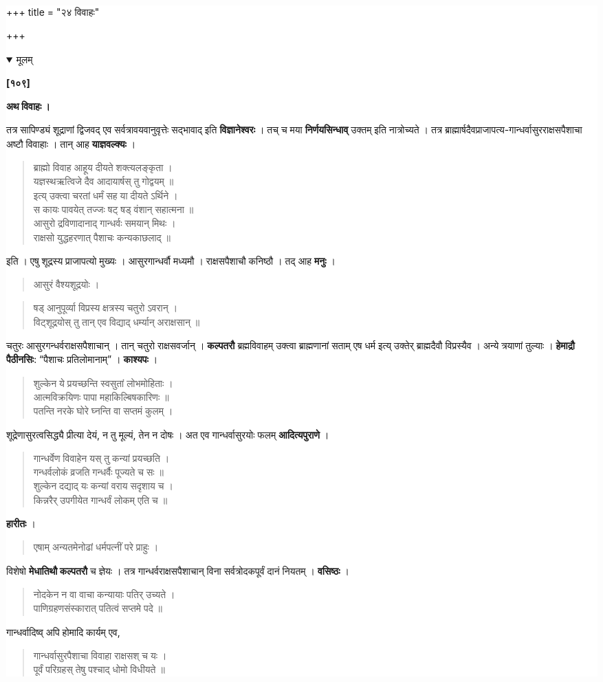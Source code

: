 +++
title = "२४ विवाहः"

+++

<details open><summary>मूलम्</summary>

**[१०९]**

**अथ विवाहः ।**

तत्र सापिण्ड्यं शूद्राणां द्विजवद् एव सर्वत्रावयवानुवृत्तेः सद्भावाद् इति **विज्ञानेश्वरः** । तच् च मया **निर्णयसिन्धाव्** उक्तम् इति नात्रोच्यते । तत्र ब्राह्मार्षदैवप्राजापत्य-गान्धर्वासुरराक्षसपैशाचा अष्टौ विवाहाः । तान् आह **याज्ञवल्क्यः** ।

> ब्राह्मो विवाह आहूय दीयते शक्त्यलङ्कृता ।  
यज्ञस्थऋत्विजे दैव आदायार्षस् तु गोद्वयम् ॥  
इत्य् उक्त्वा चरतां धर्मं सह या दीयते ऽर्थिने ।  
स कायः पावयेत् तज्जः षट् षड् वंशान् सहात्मना ॥  
आसुरो द्रविणादानाद् गान्धर्वः समयान् मिथः ।  
राक्षसो युद्धहरणात् पैशाचः कन्यकाछलाद् ॥ 

इति । एषु शूद्रस्य प्राजापत्यो मुख्यः । आसुरगान्धर्वौ मध्यमौ । राक्षसपैशाचौ कनिष्ठौ । तद् आह **मनुः** ।

> आसुरं वैश्यशूद्रयोः । 

> षड् आनुपूर्व्या विप्रस्य क्षत्रस्य चतुरो ऽवरान् ।  
विट्शूद्रयोस् तु तान् एव विद्याद् धर्म्यान् अराक्षसान् ॥

चतुरः आसुरगन्धर्वराक्षसपैशाचान् । तान् चतुरो राक्षसवर्जान् । **कल्पतरौ** ब्रह्मविवाहम् उक्त्वा ब्राह्मणानां सताम् एष धर्म इत्य् उक्तेर् ब्राह्मदैवौ विप्रस्यैव । अन्ये त्रयाणां तुल्याः । **हेमाद्रौ पैठीनसिः**: “पैशाचः प्रतिलोमानाम्” । **काश्यपः** ।

> शुल्केन ये प्रयच्छन्ति स्वसुतां लोभमोहिताः ।  
आत्मविक्रयिणः पापा महाकिल्बिषकारिणः ॥  
पतन्ति नरके घोरे घ्नन्ति वा सप्तमं कुलम् ।

शूद्रेणासुरत्वसिद्ध्यै प्रीत्या देयं, न तु मूल्यं, तेन न दोषः । अत एव गान्धर्वासुरयोः फलम् **आदित्यपुराणे** ।

> गान्धर्वेण विवाहेन यस् तु कन्यां प्रयच्छति ।  
गन्धर्वलोकं व्रजति गन्धर्वैः पूज्यते च सः ॥  
शुल्केन दद्याद् यः कन्यां वराय सदृशाय च ।  
किन्नरैर् उपगीयेत गान्धर्वं लोकम् एति च ॥

**हारीतः** ।

> एषाम् अन्यतमेनोढां धर्मपत्नीं परे प्राहुः । 

विशेषो **मेधातिथौ कल्पतरौ** च ज्ञेयः । तत्र गान्धर्वराक्षसपैशाचान् विना सर्वत्रोदकपूर्वं दानं नियतम् । **वसिष्ठः** ।

> नोदकेन न वा वाचा कन्यायाः पतिर् उच्यते ।  
पाणिग्रहणसंस्कारात् पतित्वं सप्तमे पदे ॥

गान्धर्वादिष्व् अपि होमादि कार्यम् एव,

> गान्धर्वासुरपैशाचा विवाहा राक्षसश् च यः ।  
पूर्वं परिग्रहस् तेषु पश्चाद् धोमो विधीयते ॥


[^१]: आदृतेति पाठः.
[^१३]: "दश (१०) दोषविवर्जिते" ह्मणजे दहा दोषरहित. हे १० दोष व्यवहारोश्चय नामक ग्रम्. थाम्त साङ्गितले आहेत. ते-वैध, लत्ता,पात, खजरवेध, दशयोगचक, पूति, जामित्र,उपग्रह, वाण आणि वन, असे दहा दोष होत. याञ्ची लक्षणे विस्तरभयास्तव येथे सागितली नाहीत.